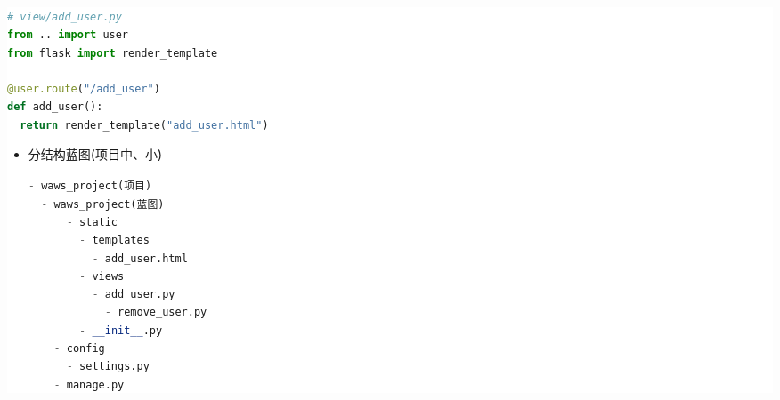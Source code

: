   ```python
  # view/add_user.py
  from .. import user
  from flask import render_template
  
  @user.route("/add_user")
  def add_user():
  	return render_template("add_user.html")
  ```

- 分结构蓝图(项目中、小)

  ```python
  - waws_project(项目)
  	- waws_project(蓝图)
      	- static
          - templates
          	- add_user.html 
          - views
          	- add_user.py
              - remove_user.py
          - __init__.py
      - config
      	- settings.py
      - manage.py
  ```

  















































